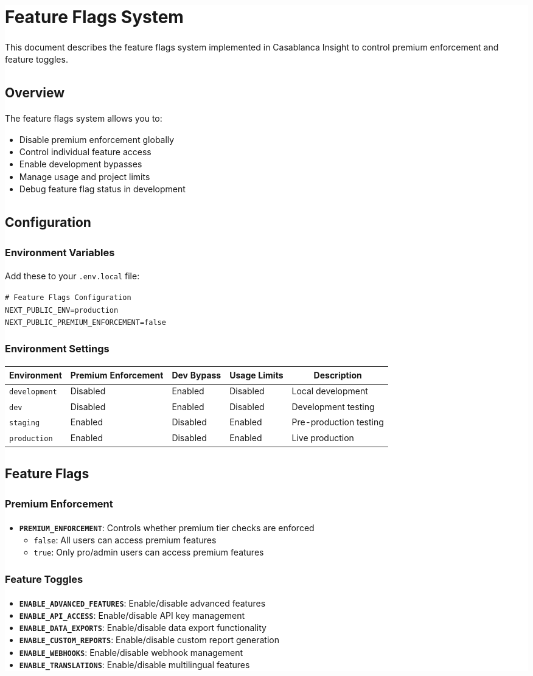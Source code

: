# Feature Flags System

This document describes the feature flags system implemented in Casablanca Insight to control premium enforcement and feature toggles.

## Overview

The feature flags system allows you to:
- Disable premium enforcement globally
- Control individual feature access
- Enable development bypasses
- Manage usage and project limits
- Debug feature flag status in development

## Configuration

### Environment Variables

Add these to your `.env.local` file:

```env
# Feature Flags Configuration
NEXT_PUBLIC_ENV=production
NEXT_PUBLIC_PREMIUM_ENFORCEMENT=false
```

### Environment Settings

| Environment | Premium Enforcement | Dev Bypass | Usage Limits | Description |
|-------------|-------------------|------------|--------------|-------------|
| `development` | Disabled | Enabled | Disabled | Local development |
| `dev` | Disabled | Enabled | Disabled | Development testing |
| `staging` | Enabled | Disabled | Enabled | Pre-production testing |
| `production` | Enabled | Disabled | Enabled | Live production |

## Feature Flags

### Premium Enforcement

- **`PREMIUM_ENFORCEMENT`**: Controls whether premium tier checks are enforced
  - `false`: All users can access premium features
  - `true`: Only pro/admin users can access premium features

### Feature Toggles

- **`ENABLE_ADVANCED_FEATURES`**: Enable/disable advanced features
- **`ENABLE_API_ACCESS`**: Enable/disable API key management
- **`ENABLE_DATA_EXPORTS`**: Enable/disable data export functionality
- **`ENABLE_CUSTOM_REPORTS`**: Enable/disable custom report generation
- **`ENABLE_WEBHOOKS`**: Enable/disable webhook management
- **`ENABLE_TRANSLATIONS`**: Enable/disable multilingual features
